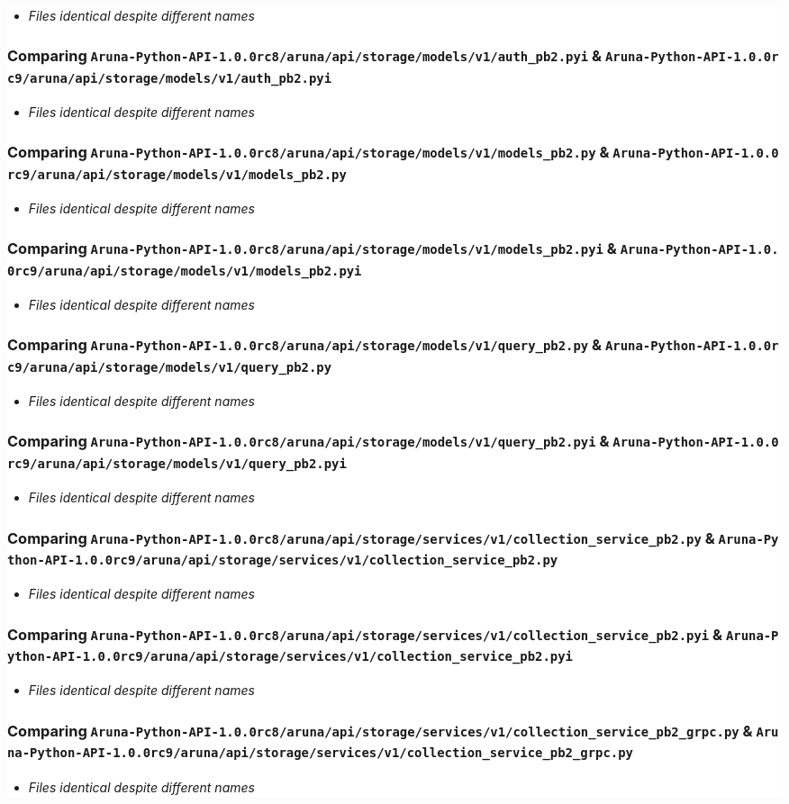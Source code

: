  * *Files identical despite different names*

### Comparing `Aruna-Python-API-1.0.0rc8/aruna/api/storage/models/v1/auth_pb2.pyi` & `Aruna-Python-API-1.0.0rc9/aruna/api/storage/models/v1/auth_pb2.pyi`

 * *Files identical despite different names*

### Comparing `Aruna-Python-API-1.0.0rc8/aruna/api/storage/models/v1/models_pb2.py` & `Aruna-Python-API-1.0.0rc9/aruna/api/storage/models/v1/models_pb2.py`

 * *Files identical despite different names*

### Comparing `Aruna-Python-API-1.0.0rc8/aruna/api/storage/models/v1/models_pb2.pyi` & `Aruna-Python-API-1.0.0rc9/aruna/api/storage/models/v1/models_pb2.pyi`

 * *Files identical despite different names*

### Comparing `Aruna-Python-API-1.0.0rc8/aruna/api/storage/models/v1/query_pb2.py` & `Aruna-Python-API-1.0.0rc9/aruna/api/storage/models/v1/query_pb2.py`

 * *Files identical despite different names*

### Comparing `Aruna-Python-API-1.0.0rc8/aruna/api/storage/models/v1/query_pb2.pyi` & `Aruna-Python-API-1.0.0rc9/aruna/api/storage/models/v1/query_pb2.pyi`

 * *Files identical despite different names*

### Comparing `Aruna-Python-API-1.0.0rc8/aruna/api/storage/services/v1/collection_service_pb2.py` & `Aruna-Python-API-1.0.0rc9/aruna/api/storage/services/v1/collection_service_pb2.py`

 * *Files identical despite different names*

### Comparing `Aruna-Python-API-1.0.0rc8/aruna/api/storage/services/v1/collection_service_pb2.pyi` & `Aruna-Python-API-1.0.0rc9/aruna/api/storage/services/v1/collection_service_pb2.pyi`

 * *Files identical despite different names*

### Comparing `Aruna-Python-API-1.0.0rc8/aruna/api/storage/services/v1/collection_service_pb2_grpc.py` & `Aruna-Python-API-1.0.0rc9/aruna/api/storage/services/v1/collection_service_pb2_grpc.py`

 * *Files identical despite different names*
